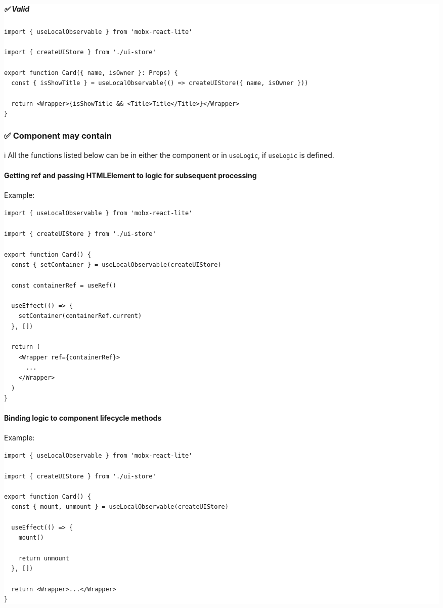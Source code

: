 ##### ✅ Valid
```tsx
import { useLocalObservable } from 'mobx-react-lite'

import { createUIStore } from './ui-store'

export function Card({ name, isOwner }: Props) {
  const { isShowTitle } = useLocalObservable(() => createUIStore({ name, isOwner }))

  return <Wrapper>{isShowTitle && <Title>Title</Title>}</Wrapper>
}
```

### ✅ Component may contain

ℹ️ All the functions listed below can be in either the component or in `useLogic`, if `useLogic` is defined.

#### Getting ref and passing HTMLElement to logic for subsequent processing

Example:
```tsx
import { useLocalObservable } from 'mobx-react-lite'

import { createUIStore } from './ui-store'

export function Card() {
  const { setContainer } = useLocalObservable(createUIStore)

  const containerRef = useRef()

  useEffect(() => {
    setContainer(containerRef.current)
  }, [])

  return (
    <Wrapper ref={containerRef}>
      ...
    </Wrapper>
  )
}
```

#### Binding logic to component lifecycle methods

Example:
```tsx
import { useLocalObservable } from 'mobx-react-lite'

import { createUIStore } from './ui-store'

export function Card() {
  const { mount, unmount } = useLocalObservable(createUIStore)

  useEffect(() => {
    mount()

    return unmount
  }, [])

  return <Wrapper>...</Wrapper>
}
```
